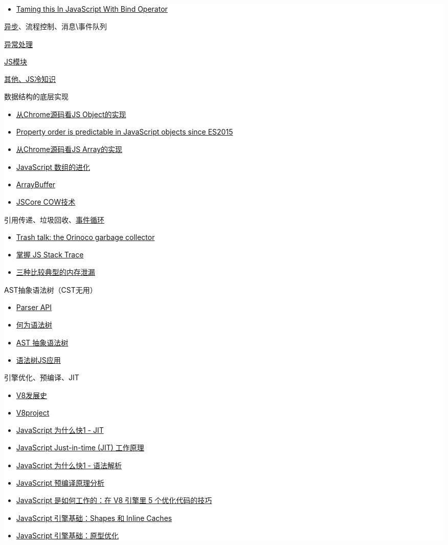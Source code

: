* [Taming this In JavaScript With Bind Operator](https://www.smashingmagazine.com/2018/10/taming-this-javascript-bind-operator/)

[异步](1.1%20基础语法知识-异步.md)、流程控制、消息\事件队列

[异常处理](1.1%20基础语法知识-异常处理.md)

[JS模块](https://tylermcginnis.com/javascript-modules-iifes-commonjs-esmodules/)

[其他、JS冷知识](1.1%20基础语法知识-其他.md)

数据结构的底层实现

* [从Chrome源码看JS Object的实现](https://fed.renren.com/2017/04/04/chrome-object/)

* [Property order is predictable in JavaScript objects since ES2015](https://www.stefanjudis.com/today-i-learned/property-order-is-predictable-in-javascript-objects-since-es2015/)

* [从Chrome源码看JS Array的实现](https://zhuanlan.zhihu.com/p/26388217)

* [JavaScript 数组的进化](http://www.wemlion.com/post/javascript-array-evolution-performance/)

* [ArrayBuffer](http://es6.ruanyifeng.com/#docs/arraybuffer)

* [JSCore COW技术](https://stackoverflow.com/questions/52390368)

引用传递、垃圾回收、[事件循环](1.1%20基础语法知识-事件循环.md)

* [Trash talk: the Orinoco garbage collector](https://v8.dev/blog/trash-talk)

* [掌握 JS Stack Trace](http://jartto.wang/2017/12/09/grasp-js-stack-trace/)

* [三种比较典型的内存泄漏](https://cnodejs.org/topic/58eb5d378cda07442731569f)

AST抽象语法树（CST无用）

* [Parser API](https://developer.mozilla.org/en-US/docs/Mozilla/Projects/SpiderMonkey/Parser_API)

* [何为语法树](http://huang-jerryc.com/2016/03/15/%E4%BD%95%E4%B8%BA%E8%AF%AD%E6%B3%95%E6%A0%91/)

* [AST 抽象语法树](https://juejin.im/post/5ab83f67f265da237e09b2f6)

* [语法树JS应用](https://mp.weixin.qq.com/s/GOD7NL6gK1Fg8QNDw6IGtw)

引擎优化、预编译、JIT

* [V8发展史](https://mp.weixin.qq.com/s/Z2nm2wYC5GV6OadcgKcPbA)

* [V8project](https://v8project.blogspot.com/)

* [JavaScript 为什么快1 - JIT](https://zhuanlan.zhihu.com/p/41130608)

* [JavaScript Just-in-time (JIT) 工作原理](https://zhuanlan.zhihu.com/p/25800318)

* [JavaScript 为什么快1 - 语法解析](https://zhuanlan.zhihu.com/p/41717603)

* [JavaScript 预编译原理分析](https://blog.csdn.net/q1056843325/article/details/52951114)

* [JavaScript 是如何工作的：在 V8 引擎里 5 个优化代码的技巧](https://github.com/xitu/gold-miner/blob/master/TODO/how-javascript-works-inside-the-v8-engine-5-tips-on-how-to-write-optimized-code.md)

* [JavaScript 引擎基础：Shapes 和 Inline Caches](https://mp.weixin.qq.com/s/AWzJKF1bnPe1WFI3ti5cPA)

* [JavaScript 引擎基础：原型优化](https://mp.weixin.qq.com/s/9VB3_M04qegMw8_mA7qYgw)

